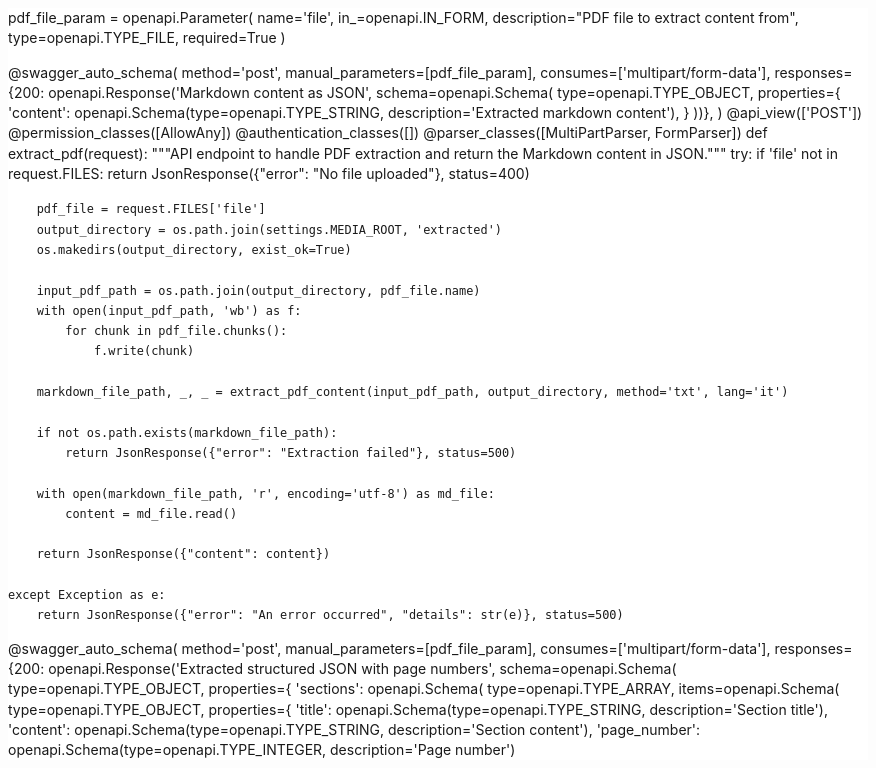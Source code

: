 pdf_file_param = openapi.Parameter(
    name='file',
    in_=openapi.IN_FORM,
    description="PDF file to extract content from",
    type=openapi.TYPE_FILE,
    required=True
)

@swagger_auto_schema(
    method='post',
    manual_parameters=[pdf_file_param],
    consumes=['multipart/form-data'],
    responses={200: openapi.Response('Markdown content as JSON', schema=openapi.Schema(
        type=openapi.TYPE_OBJECT,
        properties={
            'content': openapi.Schema(type=openapi.TYPE_STRING, description='Extracted markdown content'),
        }
    ))},
)
@api_view(['POST'])
@permission_classes([AllowAny])
@authentication_classes([])
@parser_classes([MultiPartParser, FormParser])
def extract_pdf(request):
    """API endpoint to handle PDF extraction and return the Markdown content in JSON."""
    try:
        if 'file' not in request.FILES:
            return JsonResponse({"error": "No file uploaded"}, status=400)

        pdf_file = request.FILES['file']
        output_directory = os.path.join(settings.MEDIA_ROOT, 'extracted')
        os.makedirs(output_directory, exist_ok=True)

        input_pdf_path = os.path.join(output_directory, pdf_file.name)
        with open(input_pdf_path, 'wb') as f:
            for chunk in pdf_file.chunks():
                f.write(chunk)

        markdown_file_path, _, _ = extract_pdf_content(input_pdf_path, output_directory, method='txt', lang='it')  

        if not os.path.exists(markdown_file_path):
            return JsonResponse({"error": "Extraction failed"}, status=500)

        with open(markdown_file_path, 'r', encoding='utf-8') as md_file:
            content = md_file.read()

        return JsonResponse({"content": content})

    except Exception as e:
        return JsonResponse({"error": "An error occurred", "details": str(e)}, status=500)

@swagger_auto_schema(
    method='post',
    manual_parameters=[pdf_file_param],
    consumes=['multipart/form-data'],
    responses={200: openapi.Response('Extracted structured JSON with page numbers', schema=openapi.Schema(
        type=openapi.TYPE_OBJECT,
        properties={
            'sections': openapi.Schema(
                type=openapi.TYPE_ARRAY,
                items=openapi.Schema(
                    type=openapi.TYPE_OBJECT,
                    properties={
                        'title': openapi.Schema(type=openapi.TYPE_STRING, description='Section title'),
                        'content': openapi.Schema(type=openapi.TYPE_STRING, description='Section content'),
                        'page_number': openapi.Schema(type=openapi.TYPE_INTEGER, description='Page number')